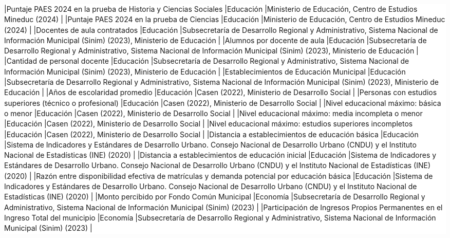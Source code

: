 |Puntaje PAES 2024 en la prueba de Historia y Ciencias Sociales                                                                                                                                |Educación    |Ministerio de Educación, Centro de Estudios Mineduc (2024)                                                                                                        |
|Puntaje PAES 2024 en la prueba de Ciencias                                                                                                                                                    |Educación    |Ministerio de Educación, Centro de Estudios Mineduc (2024)                                                                                                        |
|Docentes de aula contratados                                                                                                                                                                  |Educación    |Subsecretaría de Desarrollo Regional y Administrativo, Sistema Nacional de Información Municipal (Sinim) (2023), Ministerio de Educación                          |
|Alumnos por docente de aula                                                                                                                                                                   |Educación    |Subsecretaría de Desarrollo Regional y Administrativo, Sistema Nacional de Información Municipal (Sinim) (2023), Ministerio de Educación                          |
|Cantidad de personal docente                                                                                                                                                                  |Educación    |Subsecretaría de Desarrollo Regional y Administrativo, Sistema Nacional de Información Municipal (Sinim) (2023), Ministerio de Educación                          |
|Establecimientos de Educación Municipal                                                                                                                                                       |Educación    |Subsecretaría de Desarrollo Regional y Administrativo, Sistema Nacional de Información Municipal (Sinim) (2023), Ministerio de Educación                          |
|Años de escolaridad promedio                                                                                                                                                                  |Educación    |Casen (2022), Ministerio de Desarrollo Social                                                                                                                     |
|Personas con estudios superiores (técnico o profesional)                                                                                                                                      |Educación    |Casen (2022), Ministerio de Desarrollo Social                                                                                                                     |
|Nivel educacional máximo: básica o menor                                                                                                                                                      |Educación    |Casen (2022), Ministerio de Desarrollo Social                                                                                                                     |
|Nivel educacional máximo: media incompleta o menor                                                                                                                                            |Educación    |Casen (2022), Ministerio de Desarrollo Social                                                                                                                     |
|Nivel educacional máximo: estudios superiores incompletos                                                                                                                                     |Educación    |Casen (2022), Ministerio de Desarrollo Social                                                                                                                     |
|Distancia a establecimientos de educación básica                                                                                                                                              |Educación    |Sistema de Indicadores y Estándares de Desarrollo Urbano. Consejo Nacional de Desarrollo Urbano (CNDU) y el Instituto Nacional de Estadísticas (INE) (2020)       |
|Distancia a establecimientos de educación inicial                                                                                                                                             |Educación    |Sistema de Indicadores y Estándares de Desarrollo Urbano. Consejo Nacional de Desarrollo Urbano (CNDU) y el Instituto Nacional de Estadísticas (INE) (2020)       |
|Razón entre disponibilidad efectiva de matrículas y demanda potencial por educación básica                                                                                                    |Educación    |Sistema de Indicadores y Estándares de Desarrollo Urbano. Consejo Nacional de Desarrollo Urbano (CNDU) y el Instituto Nacional de Estadísticas (INE) (2020)       |
|Monto percibido por Fondo Común Municipal                                                                                                                                                     |Economía     |Subsecretaría de Desarrollo Regional y Administrativo, Sistema Nacional de Información Municipal (Sinim) (2023)                                                   |
|Participación de Ingresos Propios Permanentes en el Ingreso Total del municipio                                                                                                               |Economía     |Subsecretaría de Desarrollo Regional y Administrativo, Sistema Nacional de Información Municipal (Sinim) (2023)                                                   |